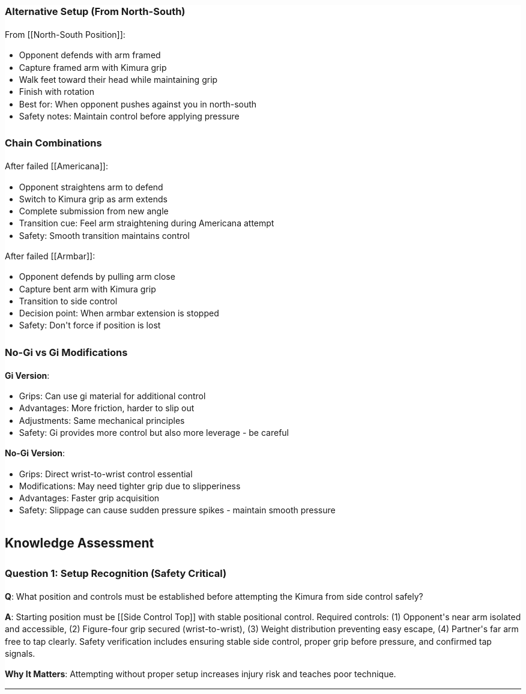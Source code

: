 ### Alternative Setup (From North-South)
From [[North-South Position]]:
- Opponent defends with arm framed
- Capture framed arm with Kimura grip
- Walk feet toward their head while maintaining grip
- Finish with rotation
- Best for: When opponent pushes against you in north-south
- Safety notes: Maintain control before applying pressure

### Chain Combinations

After failed [[Americana]]:
- Opponent straightens arm to defend
- Switch to Kimura grip as arm extends
- Complete submission from new angle
- Transition cue: Feel arm straightening during Americana attempt
- Safety: Smooth transition maintains control

After failed [[Armbar]]:
- Opponent defends by pulling arm close
- Capture bent arm with Kimura grip
- Transition to side control
- Decision point: When armbar extension is stopped
- Safety: Don't force if position is lost

### No-Gi vs Gi Modifications

**Gi Version**:
- Grips: Can use gi material for additional control
- Advantages: More friction, harder to slip out
- Adjustments: Same mechanical principles
- Safety: Gi provides more control but also more leverage - be careful

**No-Gi Version**:
- Grips: Direct wrist-to-wrist control essential
- Modifications: May need tighter grip due to slipperiness
- Advantages: Faster grip acquisition
- Safety: Slippage can cause sudden pressure spikes - maintain smooth pressure

## Knowledge Assessment

### Question 1: Setup Recognition (Safety Critical)
**Q**: What position and controls must be established before attempting the Kimura from side control safely?

**A**: Starting position must be [[Side Control Top]] with stable positional control. Required controls: (1) Opponent's near arm isolated and accessible, (2) Figure-four grip secured (wrist-to-wrist), (3) Weight distribution preventing easy escape, (4) Partner's far arm free to tap clearly. Safety verification includes ensuring stable side control, proper grip before pressure, and confirmed tap signals.

**Why It Matters**: Attempting without proper setup increases injury risk and teaches poor technique.

---